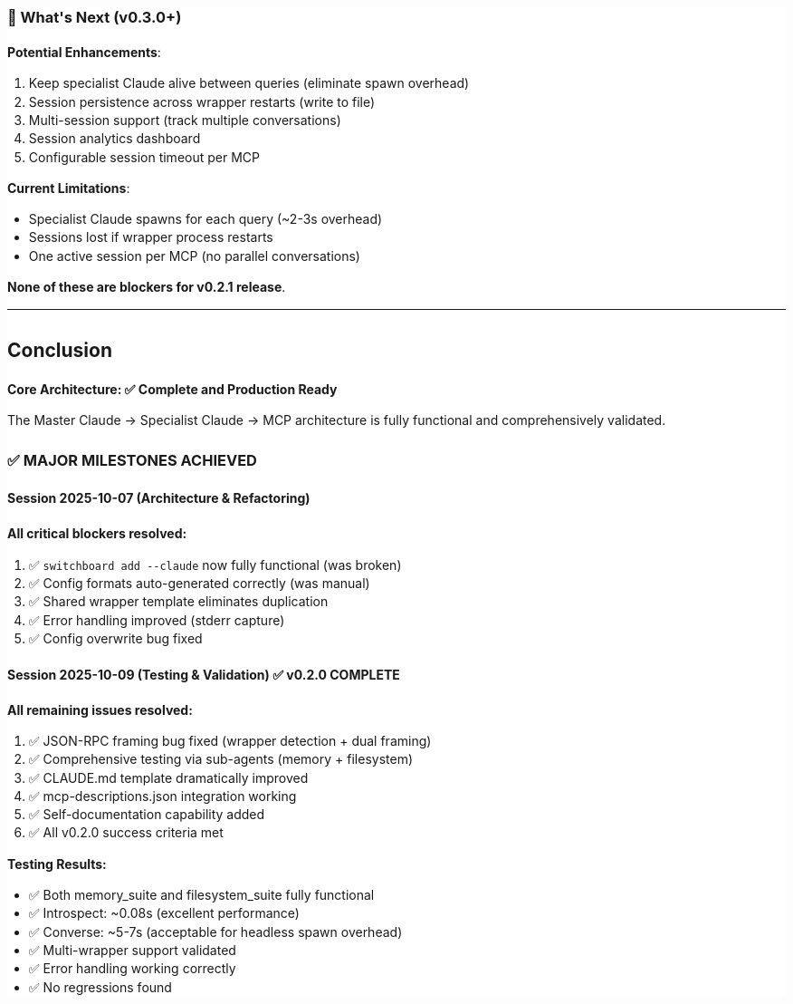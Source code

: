 ### 🚀 What's Next (v0.3.0+)

**Potential Enhancements**:
1. Keep specialist Claude alive between queries (eliminate spawn overhead)
2. Session persistence across wrapper restarts (write to file)
3. Multi-session support (track multiple conversations)
4. Session analytics dashboard
5. Configurable session timeout per MCP

**Current Limitations**:
- Specialist Claude spawns for each query (~2-3s overhead)
- Sessions lost if wrapper process restarts
- One active session per MCP (no parallel conversations)

**None of these are blockers for v0.2.1 release**.

---

## Conclusion

**Core Architecture: ✅ Complete and Production Ready**

The Master Claude → Specialist Claude → MCP architecture is fully functional and comprehensively validated.

### ✅ MAJOR MILESTONES ACHIEVED

#### Session 2025-10-07 (Architecture & Refactoring)
**All critical blockers resolved:**
1. ✅ `switchboard add --claude` now fully functional (was broken)
2. ✅ Config formats auto-generated correctly (was manual)
3. ✅ Shared wrapper template eliminates duplication
4. ✅ Error handling improved (stderr capture)
5. ✅ Config overwrite bug fixed

#### Session 2025-10-09 (Testing & Validation) ✅ **v0.2.0 COMPLETE**
**All remaining issues resolved:**
1. ✅ JSON-RPC framing bug fixed (wrapper detection + dual framing)
2. ✅ Comprehensive testing via sub-agents (memory + filesystem)
3. ✅ CLAUDE.md template dramatically improved
4. ✅ mcp-descriptions.json integration working
5. ✅ Self-documentation capability added
6. ✅ All v0.2.0 success criteria met

**Testing Results:**
- ✅ Both memory_suite and filesystem_suite fully functional
- ✅ Introspect: ~0.08s (excellent performance)
- ✅ Converse: ~5-7s (acceptable for headless spawn overhead)
- ✅ Multi-wrapper support validated
- ✅ Error handling working correctly
- ✅ No regressions found

